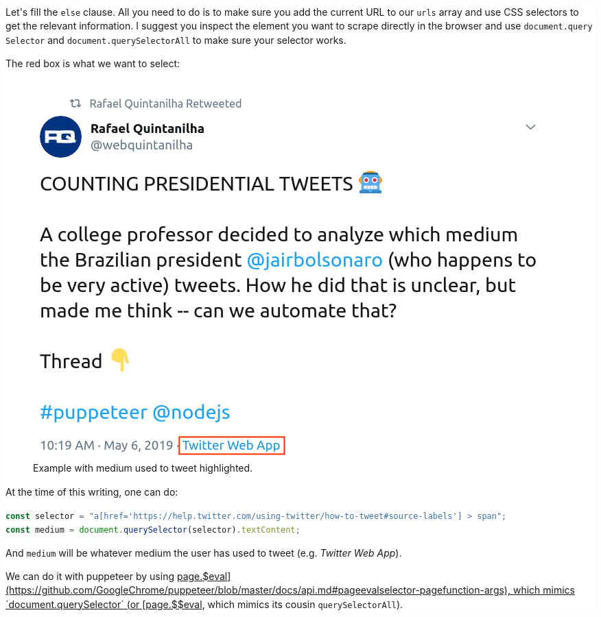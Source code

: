 Let's fill the `else` clause. All you need to do is to make sure you add the current URL to our `urls` array and use CSS selectors to get the relevant information. I suggest you inspect the element you want to scrape directly in the browser and use `document.querySelector` and `document.querySelectorAll` to make sure your selector works.

The red box is what we want to select:

<figure>
  <img src="./tweet.png" alt="Example with medium used to tweet highlighted" />
  <figcaption>Example with medium used to tweet highlighted.</figcaption>
</figure>

At the time of this writing, one can do:

```js
const selector = "a[href='https://help.twitter.com/using-twitter/how-to-tweet#source-labels'] > span";
const medium = document.querySelector(selector).textContent;
```

And `medium` will be whatever medium the user has used to tweet (e.g. *Twitter Web App*).

We can do it with puppeteer by using [page.$eval](https://github.com/GoogleChrome/puppeteer/blob/master/docs/api.md#pageevalselector-pagefunction-args), which mimics `document.querySelector` (or [page.$$eval](https://github.com/GoogleChrome/puppeteer/blob/master/docs/api.md#pageevalselector-pagefunction-args), which mimics its cousin `querySelectorAll`).
